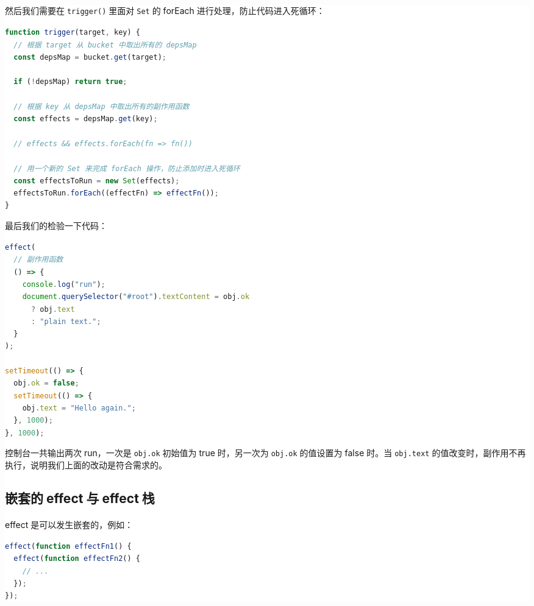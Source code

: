 然后我们需要在 `trigger()` 里面对 `Set` 的 forEach 进行处理，防止代码进入死循环：

```js
function trigger(target, key) {
  // 根据 target 从 bucket 中取出所有的 depsMap
  const depsMap = bucket.get(target);

  if (!depsMap) return true;

  // 根据 key 从 depsMap 中取出所有的副作用函数
  const effects = depsMap.get(key);

  // effects && effects.forEach(fn => fn())

  // 用一个新的 Set 来完成 forEach 操作，防止添加时进入死循环
  const effectsToRun = new Set(effects);
  effectsToRun.forEach((effectFn) => effectFn());
}
```

最后我们的检验一下代码：

```js
effect(
  // 副作用函数
  () => {
    console.log("run");
    document.querySelector("#root").textContent = obj.ok
      ? obj.text
      : "plain text.";
  }
);

setTimeout(() => {
  obj.ok = false;
  setTimeout(() => {
    obj.text = "Hello again.";
  }, 1000);
}, 1000);
```

控制台一共输出两次 run，一次是 `obj.ok` 初始值为 true 时，另一次为 `obj.ok` 的值设置为 false 时。当 `obj.text` 的值改变时，副作用不再执行，说明我们上面的改动是符合需求的。

## 嵌套的 effect 与 effect 栈

effect 是可以发生嵌套的，例如：

```js
effect(function effectFn1() {
  effect(function effectFn2() {
    // ...
  });
});
```
